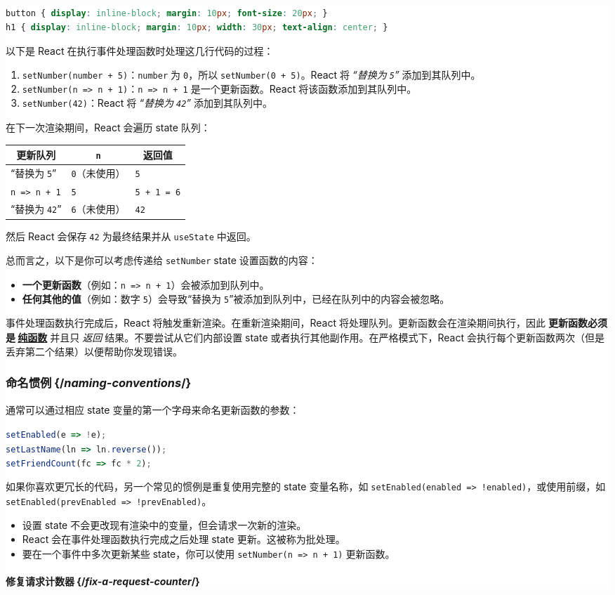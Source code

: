 ```css
button { display: inline-block; margin: 10px; font-size: 20px; }
h1 { display: inline-block; margin: 10px; width: 30px; text-align: center; }
```

</Sandpack>

以下是 React 在执行事件处理函数时处理这几行代码的过程：

1. `setNumber(number + 5)`：`number` 为 `0`，所以 `setNumber(0 + 5)`。React 将 *“替换为 `5`”* 添加到其队列中。
2. `setNumber(n => n + 1)`：`n => n + 1` 是一个更新函数。React 将该函数添加到其队列中。
3. `setNumber(42)`：React 将 *“替换为 `42`”* 添加到其队列中。

在下一次渲染期间，React 会遍历 state 队列：

|   更新队列       | `n` | 返回值 |
|--------------|---------|-----|
| “替换为 `5`” | `0`（未使用） | `5` |
| `n => n + 1` | `5` | `5 + 1 = 6` |
| “替换为 `42`” | `6`（未使用） | `42` |

然后 React 会保存 `42` 为最终结果并从 `useState` 中返回。

总而言之，以下是你可以考虑传递给 `setNumber` state 设置函数的内容：

* **一个更新函数**（例如：`n => n + 1`）会被添加到队列中。
* **任何其他的值**（例如：数字 `5`）会导致“替换为 `5`”被添加到队列中，已经在队列中的内容会被忽略。

事件处理函数执行完成后，React 将触发重新渲染。在重新渲染期间，React 将处理队列。更新函数会在渲染期间执行，因此 **更新函数必须是 [纯函数](/learn/keeping-components-pure)** 并且只 *返回* 结果。不要尝试从它们内部设置 state 或者执行其他副作用。在严格模式下，React 会执行每个更新函数两次（但是丢弃第二个结果）以便帮助你发现错误。

### 命名惯例 {/*naming-conventions*/}

通常可以通过相应 state 变量的第一个字母来命名更新函数的参数：

```js
setEnabled(e => !e);
setLastName(ln => ln.reverse());
setFriendCount(fc => fc * 2);
```

如果你喜欢更冗长的代码，另一个常见的惯例是重复使用完整的 state 变量名称，如 `setEnabled(enabled => !enabled)`，或使用前缀，如 `setEnabled(prevEnabled => !prevEnabled)`。

<Recap>

* 设置 state 不会更改现有渲染中的变量，但会请求一次新的渲染。
* React 会在事件处理函数执行完成之后处理 state 更新。这被称为批处理。
* 要在一个事件中多次更新某些 state，你可以使用 `setNumber(n => n + 1)` 更新函数。

</Recap>



<Challenges>

#### 修复请求计数器 {/*fix-a-request-counter*/}
